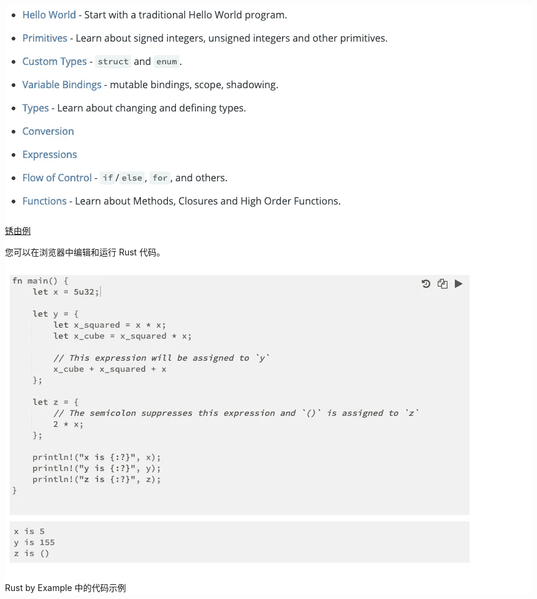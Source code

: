 ![](img/4a3e49dfe1356caac9ef60b74deaa793.png)

[锈由例](https://doc.rust-lang.org/rust-by-example/index.html)

您可以在浏览器中编辑和运行 Rust 代码。

![](img/dfb6baa45cc5efd0deb2a90abe5b41cc.png)

Rust by Example 中的代码示例
